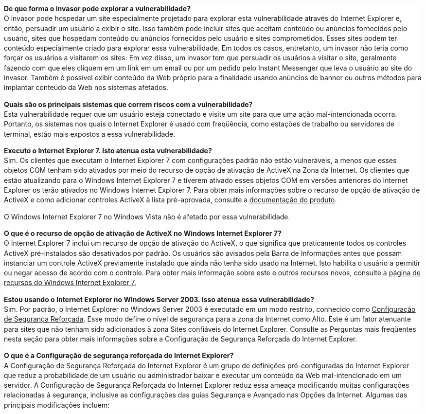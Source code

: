**De que forma o invasor pode explorar a vulnerabilidade?**  
O invasor pode hospedar um site especialmente projetado para explorar esta vulnerabilidade através do Internet Explorer e, então, persuadir um usuário a exibir o site. Isso também pode incluir sites que aceitam conteúdo ou anúncios fornecidos pelo usuário, sites que hospedam conteúdo ou anúncios fornecidos pelo usuário e sites comprometidos. Esses sites podem ter conteúdo especialmente criado para explorar essa vulnerabilidade. Em todos os casos, entretanto, um invasor não teria como forçar os usuários a visitarem os sites. Em vez disso, um invasor tem que persuadir os usuários a visitar o site, geralmente fazendo com que eles cliquem em um link em um email ou por um pedido pelo Instant Messenger que leva o usuário ao site do invasor. Também é possível exibir conteúdo da Web próprio para a finalidade usando anúncios de banner ou outros métodos para implantar conteúdo da Web nos sistemas afetados.

**Quais são os principais sistemas que correm riscos com a vulnerabilidade?**  
Esta vulnerabilidade requer que um usuário esteja conectado e visite um site para que uma ação mal-intencionada ocorra. Portanto, os sistemas nos quais o Internet Explorer é usado com freqüência, como estações de trabalho ou servidores de terminal, estão mais expostos a essa vulnerabilidade.

**Executo o Internet Explorer 7. Isto atenua esta vulnerabilidade?**  
Sim. Os clientes que executam o Internet Explorer 7 com configurações padrão não estão vulneráveis, a menos que esses objetos COM tenham sido ativados por meio do recurso de opção de ativação de ActiveX na Zona da Internet. Os clientes que estão atualizando para o Windows Internet Explorer 7 e tiverem ativado esses objetos COM em versões anteriores do Internet Explorer os terão ativados no Windows Internet Explorer 7. Para obter mais informações sobre o recurso de opção de ativação de ActiveX e como adicionar controles ActiveX à lista pré-aprovada, consulte a [documentação do produto](http://msdn.microsoft.com/library/default.asp?url=/library/en-us/ietechcol/cols/dnexpie/activex_security.asp).

O Windows Internet Explorer 7 no Windows Vista não é afetado por essa vulnerabilidade.

**O que é o recurso de opção de ativação de ActiveX no Windows Internet Explorer 7?**  
O Internet Explorer 7 inclui um recurso de opção de ativação do ActiveX, o que significa que praticamente todos os controles ActiveX pré-instalados são desativados por padrão. Os usuários são avisados pela Barra de Informações antes que possam instanciar um controle ActiveX previamente instalado que ainda não tenha sido usado na Internet. Isto habilita o usuário a permitir ou negar acesso de acordo com o controle. Para obter mais informação sobre este e outros recursos novos, consulte a [página de recursos do Windows Internet Explorer 7.](http://www.microsoft.com/windows/ie/ie7/about/features/default.mspx)

**Estou usando o Internet Explorer no Windows Server 2003. Isso atenua essa vulnerabilidade?**  
Sim. Por padrão, o Internet Explorer no Windows Server 2003 é executado em um modo restrito, conhecido como [Configuração de Segurança Reforçada](http://msdn.microsoft.com/library/default.asp?url=/workshop/security/szone/overview/esc_changes.asp). Esse modo define o nível de segurança para a zona da Internet como Alto. Este é um fator atenuante para sites que não tenham sido adicionados à zona Sites confiáveis do Internet Explorer. Consulte as Perguntas mais freqüentes nesta seção para obter mais informações sobre a Configuração de Segurança Reforçada do Internet Explorer.

**O que é a Configuração de segurança reforçada do Internet Explorer?**  
A Configuração de Segurança Reforçada do Internet Explorer é um grupo de definições pré-configuradas do Internet Explorer que reduz a probabilidade de um usuário ou administrador baixar e executar um conteúdo da Web mal-intencionado em um servidor. A Configuração de Segurança Reforçada do Internet Explorer reduz essa ameaça modificando muitas configurações relacionadas à segurança, inclusive as configurações das guias Segurança e Avançado nas Opções da Internet. Algumas das principais modificações incluem:
